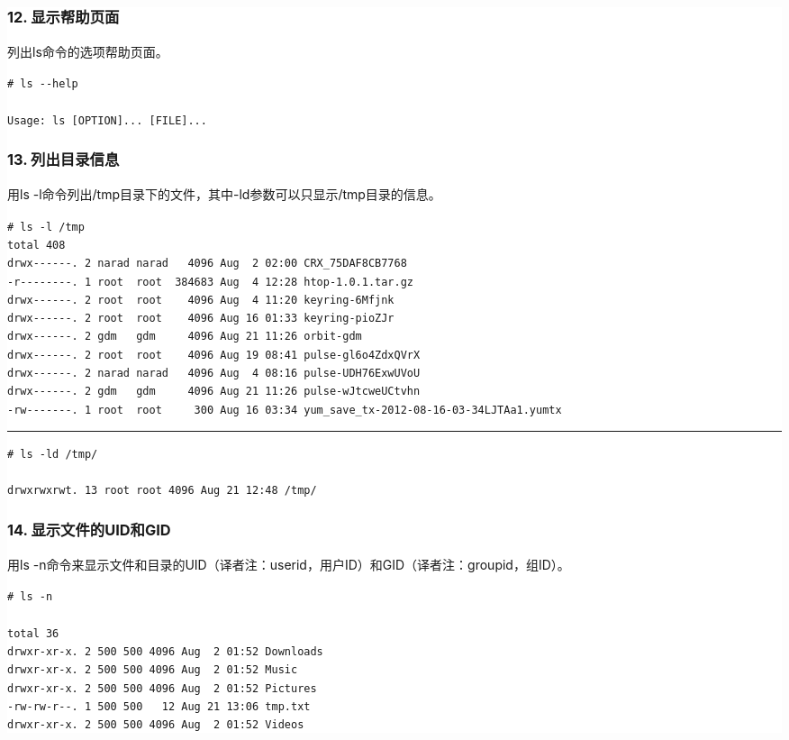 ### 12. 显示帮助页面


列出ls命令的选项帮助页面。



```
# ls --help

Usage: ls [OPTION]... [FILE]...

```

### 13. 列出目录信息


用ls -l命令列出/tmp目录下的文件，其中-ld参数可以只显示/tmp目录的信息。



```
# ls -l /tmp
total 408
drwx------. 2 narad narad   4096 Aug  2 02:00 CRX_75DAF8CB7768
-r--------. 1 root  root  384683 Aug  4 12:28 htop-1.0.1.tar.gz
drwx------. 2 root  root    4096 Aug  4 11:20 keyring-6Mfjnk
drwx------. 2 root  root    4096 Aug 16 01:33 keyring-pioZJr
drwx------. 2 gdm   gdm     4096 Aug 21 11:26 orbit-gdm
drwx------. 2 root  root    4096 Aug 19 08:41 pulse-gl6o4ZdxQVrX
drwx------. 2 narad narad   4096 Aug  4 08:16 pulse-UDH76ExwUVoU
drwx------. 2 gdm   gdm     4096 Aug 21 11:26 pulse-wJtcweUCtvhn
-rw-------. 1 root  root     300 Aug 16 03:34 yum_save_tx-2012-08-16-03-34LJTAa1.yumtx

```



---



```
# ls -ld /tmp/

drwxrwxrwt. 13 root root 4096 Aug 21 12:48 /tmp/

```

### 14. 显示文件的UID和GID


用ls -n命令来显示文件和目录的UID（译者注：userid，用户ID）和GID（译者注：groupid，组ID）。



```
# ls -n

total 36
drwxr-xr-x. 2 500 500 4096 Aug  2 01:52 Downloads
drwxr-xr-x. 2 500 500 4096 Aug  2 01:52 Music
drwxr-xr-x. 2 500 500 4096 Aug  2 01:52 Pictures
-rw-rw-r--. 1 500 500   12 Aug 21 13:06 tmp.txt
drwxr-xr-x. 2 500 500 4096 Aug  2 01:52 Videos

```
